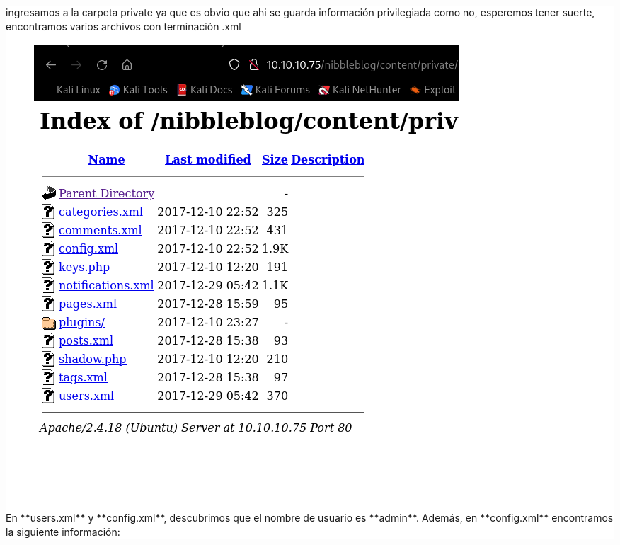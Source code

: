 ingresamos a la carpeta private ya que es obvio que ahi se guarda información privilegiada como no, esperemos tener suerte, encontramos varios archivos con terminación .xml 

<figure>
<img src="/assets/img/Nibbles/imagen9.png" alt="Freelancer">
</figure>
En **users.xml** y **config.xml**, descubrimos que el nombre de usuario es **admin**. Además, en **config.xml** encontramos la siguiente información:

<figure>
